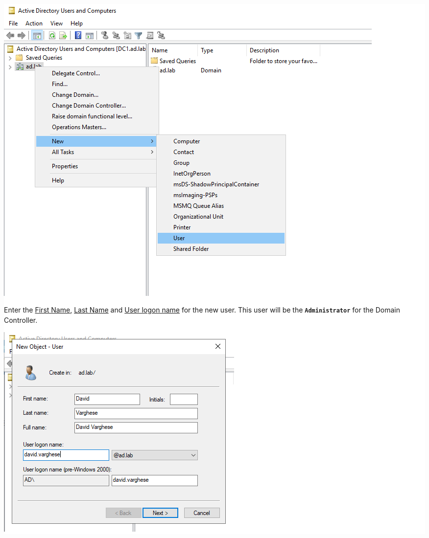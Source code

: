 ![dc-65|500](images/building-home-lab-part-7/dc-65.png)

Enter the <u>First Name</u>, <u>Last Name</u> and <u>User logon name</u> for the new user. This user will be the **`Administrator`** for the Domain Controller.

![dc-66|400](images/building-home-lab-part-7/dc-66.png)
